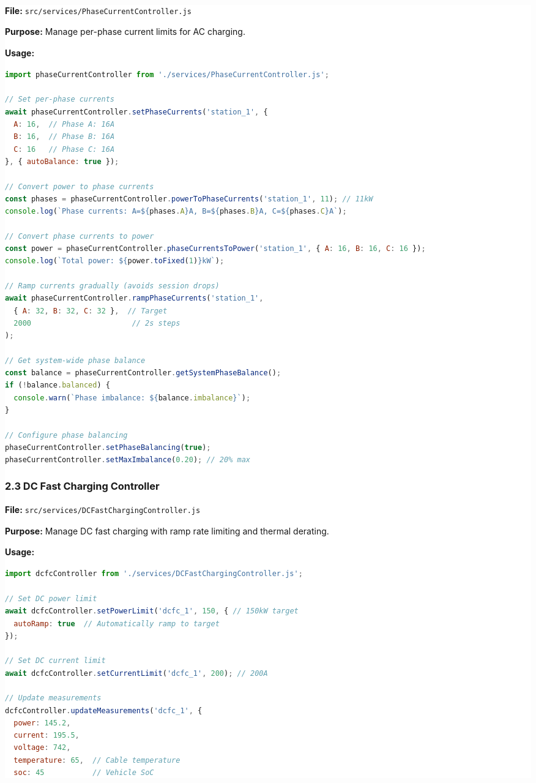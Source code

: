 **File:** `src/services/PhaseCurrentController.js`

**Purpose:** Manage per-phase current limits for AC charging.

**Usage:**

```javascript
import phaseCurrentController from './services/PhaseCurrentController.js';

// Set per-phase currents
await phaseCurrentController.setPhaseCurrents('station_1', {
  A: 16,  // Phase A: 16A
  B: 16,  // Phase B: 16A
  C: 16   // Phase C: 16A
}, { autoBalance: true });

// Convert power to phase currents
const phases = phaseCurrentController.powerToPhaseCurrents('station_1', 11); // 11kW
console.log(`Phase currents: A=${phases.A}A, B=${phases.B}A, C=${phases.C}A`);

// Convert phase currents to power
const power = phaseCurrentController.phaseCurrentsToPower('station_1', { A: 16, B: 16, C: 16 });
console.log(`Total power: ${power.toFixed(1)}kW`);

// Ramp currents gradually (avoids session drops)
await phaseCurrentController.rampPhaseCurrents('station_1',
  { A: 32, B: 32, C: 32 },  // Target
  2000                       // 2s steps
);

// Get system-wide phase balance
const balance = phaseCurrentController.getSystemPhaseBalance();
if (!balance.balanced) {
  console.warn(`Phase imbalance: ${balance.imbalance}`);
}

// Configure phase balancing
phaseCurrentController.setPhaseBalancing(true);
phaseCurrentController.setMaxImbalance(0.20); // 20% max
```

### 2.3 DC Fast Charging Controller

**File:** `src/services/DCFastChargingController.js`

**Purpose:** Manage DC fast charging with ramp rate limiting and thermal derating.

**Usage:**

```javascript
import dcfcController from './services/DCFastChargingController.js';

// Set DC power limit
await dcfcController.setPowerLimit('dcfc_1', 150, { // 150kW target
  autoRamp: true  // Automatically ramp to target
});

// Set DC current limit
await dcfcController.setCurrentLimit('dcfc_1', 200); // 200A

// Update measurements
dcfcController.updateMeasurements('dcfc_1', {
  power: 145.2,
  current: 195.5,
  voltage: 742,
  temperature: 65,  // Cable temperature
  soc: 45           // Vehicle SoC
```